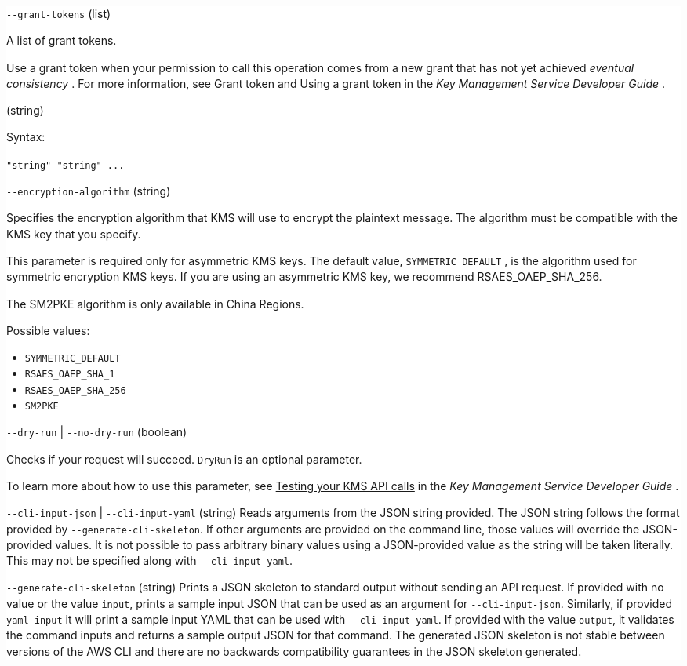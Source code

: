 `--grant-tokens` (list)

A list of grant tokens.

Use a grant token when your permission to call this operation comes from a new grant that has not yet achieved *eventual consistency* . For more information, see [Grant token](https://docs.aws.amazon.com/kms/latest/developerguide/grants.html#grant_token) and [Using a grant token](https://docs.aws.amazon.com/kms/latest/developerguide/grant-manage.html#using-grant-token) in the *Key Management Service Developer Guide* .

(string)

Syntax:

```
"string" "string" ...
```

`--encryption-algorithm` (string)

Specifies the encryption algorithm that KMS will use to encrypt the plaintext message. The algorithm must be compatible with the KMS key that you specify.

This parameter is required only for asymmetric KMS keys. The default value, `SYMMETRIC_DEFAULT` , is the algorithm used for symmetric encryption KMS keys. If you are using an asymmetric KMS key, we recommend RSAES_OAEP_SHA_256.

The SM2PKE algorithm is only available in China Regions.

Possible values:

- `SYMMETRIC_DEFAULT`
- `RSAES_OAEP_SHA_1`
- `RSAES_OAEP_SHA_256`
- `SM2PKE`

`--dry-run` | `--no-dry-run` (boolean)

Checks if your request will succeed. `DryRun` is an optional parameter.

To learn more about how to use this parameter, see [Testing your KMS API calls](https://docs.aws.amazon.com/kms/latest/developerguide/programming-dryrun.html) in the *Key Management Service Developer Guide* .

`--cli-input-json` | `--cli-input-yaml` (string)
Reads arguments from the JSON string provided. The JSON string follows the format provided by `--generate-cli-skeleton`. If other arguments are provided on the command line, those values will override the JSON-provided values. It is not possible to pass arbitrary binary values using a JSON-provided value as the string will be taken literally. This may not be specified along with `--cli-input-yaml`.

`--generate-cli-skeleton` (string)
Prints a JSON skeleton to standard output without sending an API request. If provided with no value or the value `input`, prints a sample input JSON that can be used as an argument for `--cli-input-json`. Similarly, if provided `yaml-input` it will print a sample input YAML that can be used with `--cli-input-yaml`. If provided with the value `output`, it validates the command inputs and returns a sample output JSON for that command. The generated JSON skeleton is not stable between versions of the AWS CLI and there are no backwards compatibility guarantees in the JSON skeleton generated.
